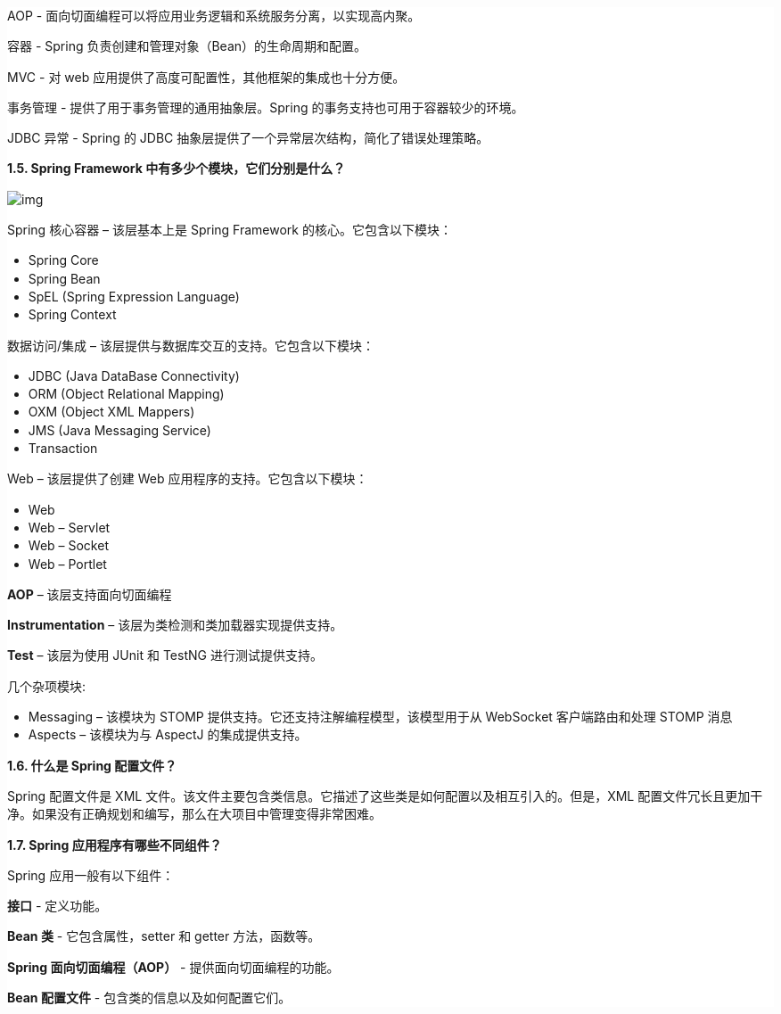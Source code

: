 AOP - 面向切面编程可以将应用业务逻辑和系统服务分离，以实现高内聚。

容器 - Spring 负责创建和管理对象（Bean）的生命周期和配置。

MVC - 对 web 应用提供了高度可配置性，其他框架的集成也十分方便。

事务管理 - 提供了用于事务管理的通用抽象层。Spring 的事务支持也可用于容器较少的环境。

JDBC 异常 - Spring 的 JDBC 抽象层提供了一个异常层次结构，简化了错误处理策略。

**1.5. Spring Framework 中有多少个模块，它们分别是什么？**

![img](D:/Code/Typora/media/pictures/Spring.assets/640.webp)

Spring 核心容器 – 该层基本上是 Spring Framework 的核心。它包含以下模块：

- Spring Core
- Spring Bean
- SpEL (Spring Expression Language)
- Spring Context

数据访问/集成 – 该层提供与数据库交互的支持。它包含以下模块：

- JDBC (Java DataBase Connectivity)
- ORM (Object Relational Mapping)
- OXM (Object XML Mappers)
- JMS (Java Messaging Service)
- Transaction

Web – 该层提供了创建 Web 应用程序的支持。它包含以下模块：

- Web
- Web – Servlet
- Web – Socket
- Web – Portlet

**AOP** – 该层支持面向切面编程

**Instrumentation** – 该层为类检测和类加载器实现提供支持。

**Test** – 该层为使用 JUnit 和 TestNG 进行测试提供支持。

几个杂项模块:

- Messaging – 该模块为 STOMP 提供支持。它还支持注解编程模型，该模型用于从 WebSocket 客户端路由和处理 STOMP 消息
- Aspects – 该模块为与 AspectJ 的集成提供支持。

**1.6. 什么是 Spring 配置文件？**

Spring 配置文件是 XML 文件。该文件主要包含类信息。它描述了这些类是如何配置以及相互引入的。但是，XML 配置文件冗长且更加干净。如果没有正确规划和编写，那么在大项目中管理变得非常困难。

**1.7. Spring 应用程序有哪些不同组件？**

Spring 应用一般有以下组件：

**接口** - 定义功能。

**Bean 类** - 它包含属性，setter 和 getter 方法，函数等。

**Spring 面向切面编程（AOP）** - 提供面向切面编程的功能。

**Bean 配置文件** - 包含类的信息以及如何配置它们。
